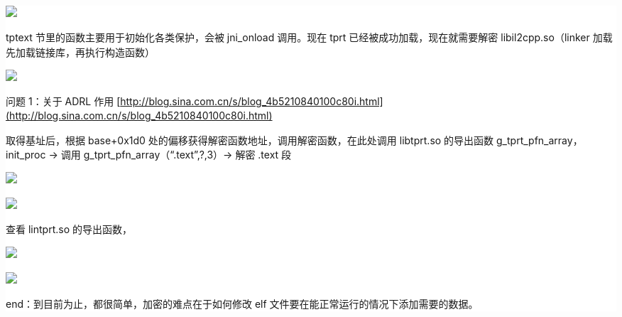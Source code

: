 ![](https://nszdhd1.github.io/2020/08/27/SO%E5%8A%A0%E5%AF%86/image-20200827145222734.png)

tptext 节里的函数主要用于初始化各类保护，会被 jni_onload 调用。现在 tprt 已经被成功加载，现在就需要解密 libil2cpp.so（linker 加载先加载链接库，再执行构造函数）

![](https://nszdhd1.github.io/2020/08/27/SO%E5%8A%A0%E5%AF%86/image-20200827150229908.png)

问题 1：关于 ADRL 作用 [http://blog.sina.com.cn/s/blog_4b5210840100c80i.html](http://blog.sina.com.cn/s/blog_4b5210840100c80i.html)

取得基址后，根据 base+0x1d0 处的偏移获得解密函数地址，调用解密函数，在此处调用 libtprt.so 的导出函数 g_tprt_pfn_array，init_proc -> 调用 g_tprt_pfn_array（“.text”,?,3）-> 解密 .text 段

![](https://nszdhd1.github.io/2020/08/27/SO%E5%8A%A0%E5%AF%86/image-20200827152258578.png)

![](https://nszdhd1.github.io/2020/08/27/SO%E5%8A%A0%E5%AF%86/image-20200827152450124.png)

查看 lintprt.so 的导出函数，

![](https://nszdhd1.github.io/2020/08/27/SO%E5%8A%A0%E5%AF%86/image-20200827152727259.png)

![](https://nszdhd1.github.io/2020/08/27/SO%E5%8A%A0%E5%AF%86/image-20200827152830212.png)

end：到目前为止，都很简单，加密的难点在于如何修改 elf 文件要在能正常运行的情况下添加需要的数据。